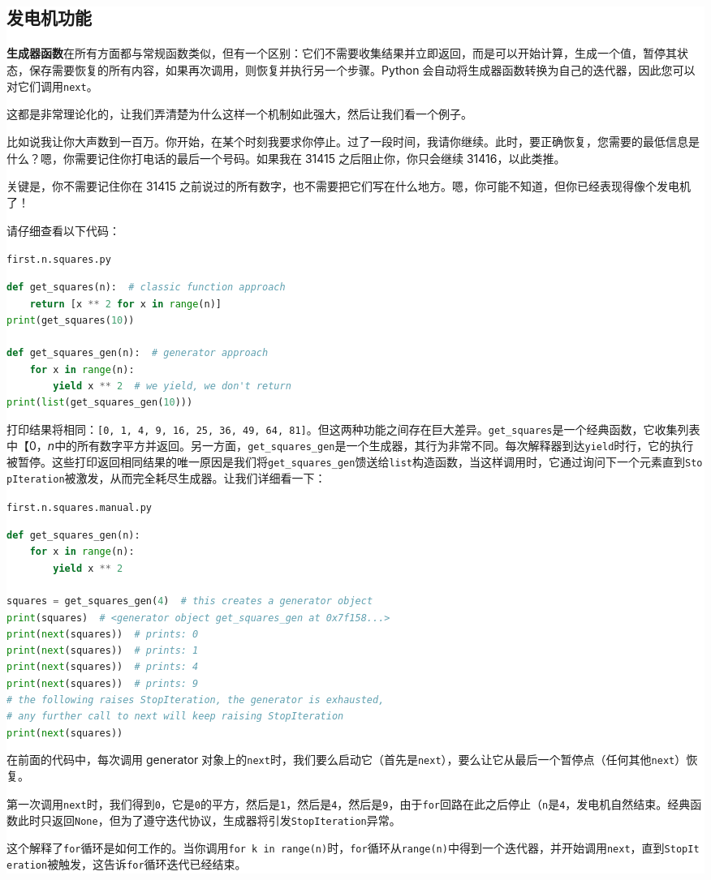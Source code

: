 ## 发电机功能

**生成器函数**在所有方面都与常规函数类似，但有一个区别：它们不需要收集结果并立即返回，而是可以开始计算，生成一个值，暂停其状态，保存需要恢复的所有内容，如果再次调用，则恢复并执行另一个步骤。Python 会自动将生成器函数转换为自己的迭代器，因此您可以对它们调用`next`。

这都是非常理论化的，让我们弄清楚为什么这样一个机制如此强大，然后让我们看一个例子。

比如说我让你大声数到一百万。你开始，在某个时刻我要求你停止。过了一段时间，我请你继续。此时，要正确恢复，您需要的最低信息是什么？嗯，你需要记住你打电话的最后一个号码。如果我在 31415 之后阻止你，你只会继续 31416，以此类推。

关键是，你不需要记住你在 31415 之前说过的所有数字，也不需要把它们写在什么地方。嗯，你可能不知道，但你已经表现得像个发电机了！

请仔细查看以下代码：

`first.n.squares.py`

```py
def get_squares(n):  # classic function approach
    return [x ** 2 for x in range(n)]
print(get_squares(10))

def get_squares_gen(n):  # generator approach
    for x in range(n):
        yield x ** 2  # we yield, we don't return
print(list(get_squares_gen(10)))
```

打印结果将相同：`[0, 1, 4, 9, 16, 25, 36, 49, 64, 81]`。但这两种功能之间存在巨大差异。`get_squares`是一个经典函数，它收集列表中【0，*n*中的所有数字平方并返回。另一方面，`get_squares_gen`是一个生成器，其行为非常不同。每次解释器到达`yield`时行，它的执行被暂停。这些打印返回相同结果的唯一原因是我们将`get_squares_gen`馈送给`list`构造函数，当这样调用时，它通过询问下一个元素直到`StopIteration`被激发，从而完全耗尽生成器。让我们详细看一下：

`first.n.squares.manual.py`

```py
def get_squares_gen(n):
    for x in range(n):
        yield x ** 2

squares = get_squares_gen(4)  # this creates a generator object
print(squares)  # <generator object get_squares_gen at 0x7f158...>
print(next(squares))  # prints: 0
print(next(squares))  # prints: 1
print(next(squares))  # prints: 4
print(next(squares))  # prints: 9
# the following raises StopIteration, the generator is exhausted,
# any further call to next will keep raising StopIteration
print(next(squares))
```

在前面的代码中，每次调用 generator 对象上的`next`时，我们要么启动它（首先是`next`），要么让它从最后一个暂停点（任何其他`next`）恢复。

第一次调用`next`时，我们得到`0`，它是`0`的平方，然后是`1`，然后是`4`，然后是`9`，由于`for`回路在此之后停止（`n`是`4`，发电机自然结束。经典函数此时只返回`None`，但为了遵守迭代协议，生成器将引发`StopIteration`异常。

这个解释了`for`循环是如何工作的。当你调用`for k in range(n)`时，`for`循环从`range(n)`中得到一个迭代器，并开始调用`next`，直到`StopIteration`被触发，这告诉`for`循环迭代已经结束。
